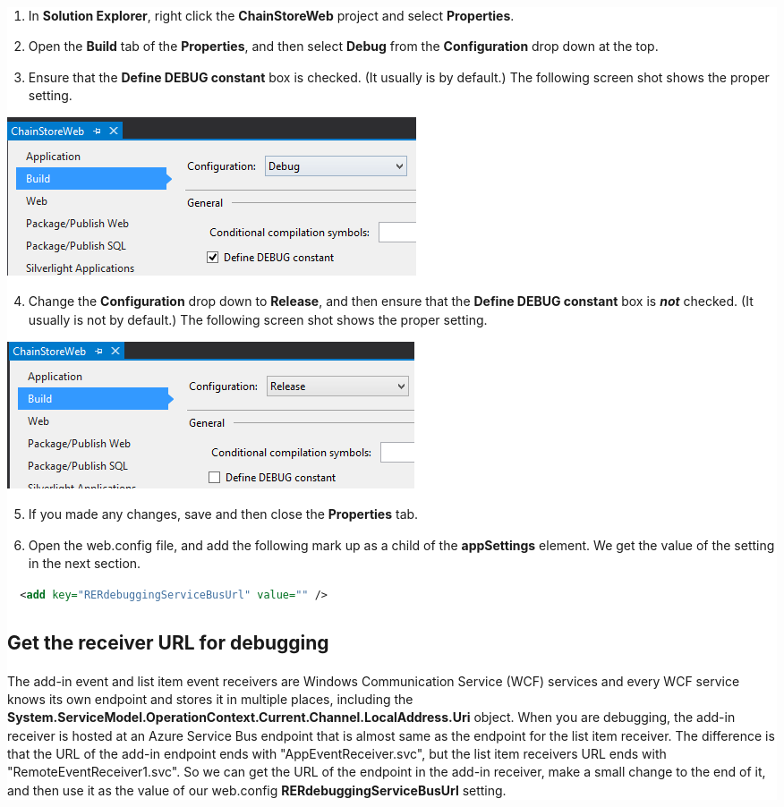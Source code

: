 1. In  **Solution Explorer**, right click the  **ChainStoreWeb** project and select **Properties**.
    
 
2. Open the  **Build** tab of the **Properties**, and then select  **Debug** from the **Configuration** drop down at the top.
    
 
3. Ensure that the  **Define DEBUG constant** box is checked. (It usually is by default.) The following screen shot shows the proper setting.
    
  ![The Build sub-tab of the Properties tab in Visual Studio. The Configuration drop down is set to Debug. The check box for "Define DEBUG constant" is checked.](../../images/4f81174f-d875-4a9e-bff4-adea0f176f00.PNG)
 

 

 
4. Change the  **Configuration** drop down to **Release**, and then ensure that the  **Define DEBUG constant** box is ***not*** checked. (It usually is not by default.) The following screen shot shows the proper setting.
    
  ![The Build sub-tab of the Properties tab. The Configuration drop down says Release. The check box for "Define DEBUG constant" is not checked.](../../images/7fd942de-a324-4f70-a750-f5304c993832.PNG)
 

 

 
5. If you made any changes, save and then close the  **Properties** tab.
    
 
7. Open the web.config file, and add the following mark up as a child of the  **appSettings** element. We get the value of the setting in the next section.
    
```XML
  <add key="RERdebuggingServiceBusUrl" value="" />
```


## Get the receiver URL for debugging

The add-in event and list item event receivers are Windows Communication Service (WCF) services and every WCF service knows its own endpoint and stores it in multiple places, including the  **System.ServiceModel.OperationContext.Current.Channel.LocalAddress.Uri** object. When you are debugging, the add-in receiver is hosted at an Azure Service Bus endpoint that is almost same as the endpoint for the list item receiver. The difference is that the URL of the add-in endpoint ends with "AppEventReceiver.svc", but the list item receivers URL ends with "RemoteEventReceiver1.svc". So we can get the URL of the endpoint in the add-in receiver, make a small change to the end of it, and then use it as the value of our web.config **RERdebuggingServiceBusUrl** setting.
 